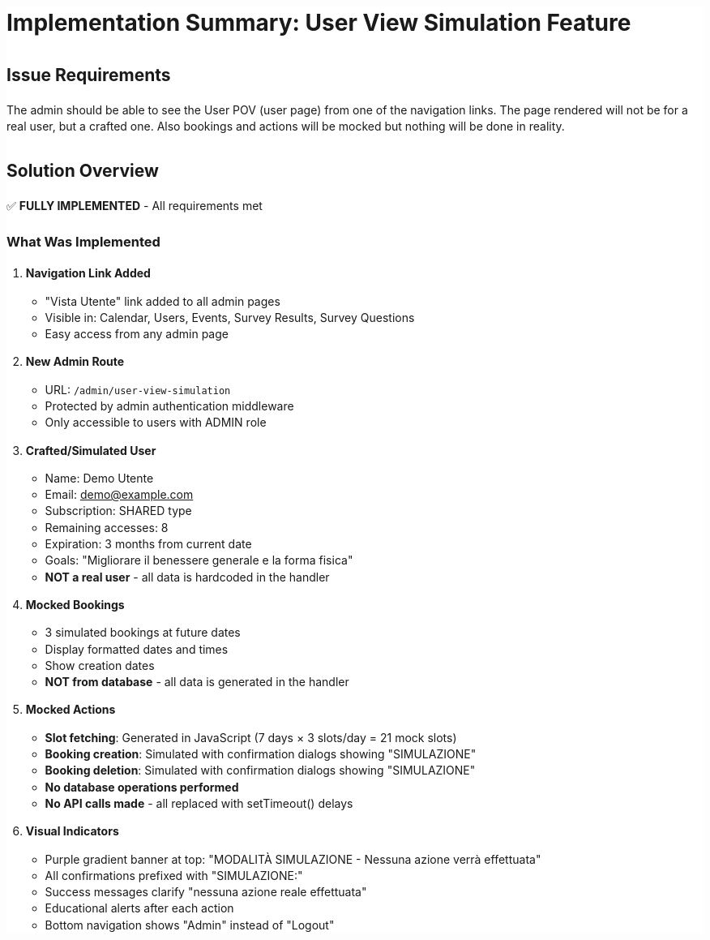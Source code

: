 # Implementation Summary: User View Simulation Feature

## Issue Requirements
The admin should be able to see the User POV (user page) from one of the navigation links. The page rendered will not be for a real user, but a crafted one. Also bookings and actions will be mocked but nothing will be done in reality.

## Solution Overview
✅ **FULLY IMPLEMENTED** - All requirements met

### What Was Implemented

1. **Navigation Link Added**
   - "Vista Utente" link added to all admin pages
   - Visible in: Calendar, Users, Events, Survey Results, Survey Questions
   - Easy access from any admin page

2. **New Admin Route**
   - URL: `/admin/user-view-simulation`
   - Protected by admin authentication middleware
   - Only accessible to users with ADMIN role

3. **Crafted/Simulated User**
   - Name: Demo Utente
   - Email: demo@example.com
   - Subscription: SHARED type
   - Remaining accesses: 8
   - Expiration: 3 months from current date
   - Goals: "Migliorare il benessere generale e la forma fisica"
   - **NOT a real user** - all data is hardcoded in the handler

4. **Mocked Bookings**
   - 3 simulated bookings at future dates
   - Display formatted dates and times
   - Show creation dates
   - **NOT from database** - all data is generated in the handler

5. **Mocked Actions**
   - **Slot fetching**: Generated in JavaScript (7 days × 3 slots/day = 21 mock slots)
   - **Booking creation**: Simulated with confirmation dialogs showing "SIMULAZIONE"
   - **Booking deletion**: Simulated with confirmation dialogs showing "SIMULAZIONE"
   - **No database operations performed**
   - **No API calls made** - all replaced with setTimeout() delays

6. **Visual Indicators**
   - Purple gradient banner at top: "MODALITÀ SIMULAZIONE - Nessuna azione verrà effettuata"
   - All confirmations prefixed with "SIMULAZIONE:"
   - Success messages clarify "nessuna azione reale effettuata"
   - Educational alerts after each action
   - Bottom navigation shows "Admin" instead of "Logout"
